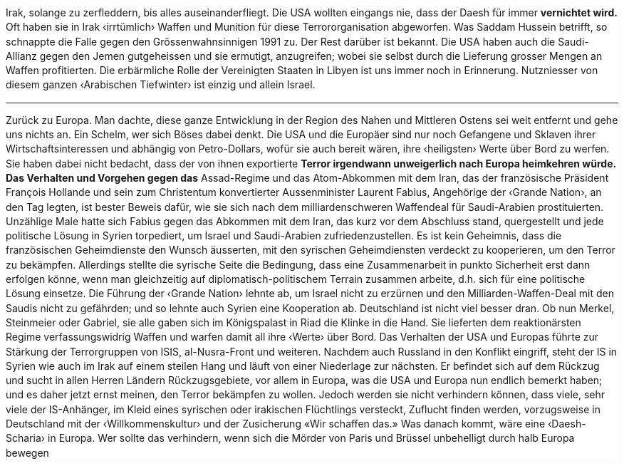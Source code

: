 Irak, solange zu zerfleddern, bis alles auseinanderfliegt. Die USA wollten eingangs nie, dass der Daesh für immer
**vernichtet wird.** Oft haben sie in Irak ‹irrtümlich› Waffen und Munition für diese Terrororganisation abgeworfen.
Was Saddam Hussein betrifft, so schnappte die Falle gegen den Grössenwahnsinnigen 1991 zu. Der Rest darüber
ist bekannt. Die USA haben auch die Saudi-Allianz gegen den Jemen gutgeheissen und sie ermutigt, anzugreifen;
wobei sie selbst durch die Lieferung grosser Mengen an Waffen profitierten. Die erbärmliche Rolle der Vereinigten
Staaten in Libyen ist uns immer noch in Erinnerung. Nutzniesser von diesem ganzen ‹Arabischen Tiefwinter›
ist einzig und allein Israel.


-----

Zurück zu Europa. Man dachte, diese ganze Entwicklung in der Region des Nahen und Mittleren Ostens sei weit
entfernt und gehe uns nichts an. Ein Schelm, wer sich Böses dabei denkt. Die USA und die Europäer sind nur
noch Gefangene und Sklaven ihrer Wirtschaftsinteressen und abhängig von Petro-Dollars, wofür sie auch bereit
wären, ihre ‹heiligsten› Werte über Bord zu werfen. Sie haben dabei nicht bedacht, dass der von ihnen exportierte
**Terror irgendwann unweigerlich nach Europa heimkehren würde. Das Verhalten und Vorgehen gegen das**
Assad-Regime und das Atom-Abkommen mit dem Iran, das der französische Präsident François Hollande und
sein zum Christentum konvertierter Aussenminister Laurent Fabius, Angehörige der ‹Grande Nation›, an den
Tag legten, ist bester Beweis dafür, wie sie sich nach dem milliardenschweren Waffendeal für Saudi-Arabien prostituierten. Unzählige Male hatte sich Fabius gegen das Abkommen mit dem Iran, das kurz vor dem Abschluss
stand, quergestellt und jede politische Lösung in Syrien torpediert, um Israel und Saudi-Arabien zufriedenzustellen. Es ist kein Geheimnis, dass die französischen Geheimdienste den Wunsch äusserten, mit den syrischen
Geheimdiensten verdeckt zu kooperieren, um den Terror zu bekämpfen. Allerdings stellte die syrische Seite die
Bedingung, dass eine Zusammenarbeit in punkto Sicherheit erst dann erfolgen könne, wenn man gleichzeitig
auf diplomatisch-politischem Terrain zusammen arbeite, d.h. sich für eine politische Lösung einsetze. Die
Führung der ‹Grande Nation› lehnte ab, um Israel nicht zu erzürnen und den Milliarden-Waffen-Deal mit den
Saudis nicht zu gefährden; und so lehnte auch Syrien eine Kooperation ab.
Deutschland ist nicht viel besser dran. Ob nun Merkel, Steinmeier oder Gabriel, sie alle gaben sich im Königspalast in Riad die Klinke in die Hand. Sie lieferten dem reaktionärsten Regime verfassungswidrig Waffen und
warfen damit all ihre ‹Werte› über Bord. Das Verhalten der USA und Europas führte zur Stärkung der Terrorgruppen von ISIS, al-Nusra-Front und weiteren. Nachdem auch Russland in den Konflikt eingriff, steht der IS
in Syrien wie auch im Irak auf einem steilen Hang und läuft von einer Niederlage zur nächsten. Er befindet sich
auf dem Rückzug und sucht in allen Herren Ländern Rückzugsgebiete, vor allem in Europa, was die USA und
Europa nun endlich bemerkt haben; und es daher jetzt ernst meinen, den Terror bekämpfen zu wollen. Jedoch
werden sie nicht verhindern können, dass viele, sehr viele der IS-Anhänger, im Kleid eines syrischen oder
irakischen Flüchtlings versteckt, Zuflucht finden werden, vorzugsweise in Deutschland mit der ‹Willkommenskultur› und der Zusicherung «Wir schaffen das.» Was danach kommt, wäre eine ‹Daesh-Scharia› in Europa. Wer
sollte das verhindern, wenn sich die Mörder von Paris und Brüssel unbehelligt durch halb Europa bewegen